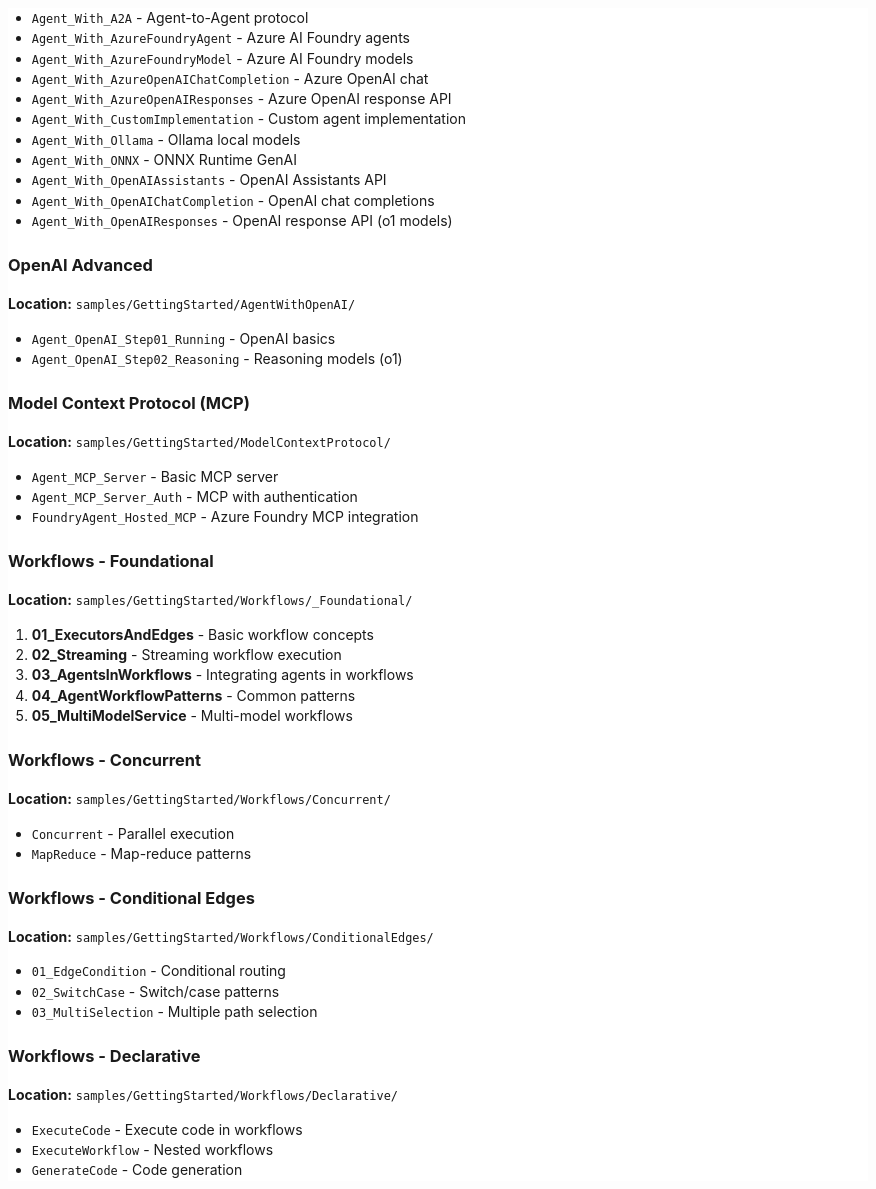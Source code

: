 - `Agent_With_A2A` - Agent-to-Agent protocol
- `Agent_With_AzureFoundryAgent` - Azure AI Foundry agents
- `Agent_With_AzureFoundryModel` - Azure AI Foundry models
- `Agent_With_AzureOpenAIChatCompletion` - Azure OpenAI chat
- `Agent_With_AzureOpenAIResponses` - Azure OpenAI response API
- `Agent_With_CustomImplementation` - Custom agent implementation
- `Agent_With_Ollama` - Ollama local models
- `Agent_With_ONNX` - ONNX Runtime GenAI
- `Agent_With_OpenAIAssistants` - OpenAI Assistants API
- `Agent_With_OpenAIChatCompletion` - OpenAI chat completions
- `Agent_With_OpenAIResponses` - OpenAI response API (o1 models)

### OpenAI Advanced
**Location:** `samples/GettingStarted/AgentWithOpenAI/`

- `Agent_OpenAI_Step01_Running` - OpenAI basics
- `Agent_OpenAI_Step02_Reasoning` - Reasoning models (o1)

### Model Context Protocol (MCP)
**Location:** `samples/GettingStarted/ModelContextProtocol/`

- `Agent_MCP_Server` - Basic MCP server
- `Agent_MCP_Server_Auth` - MCP with authentication
- `FoundryAgent_Hosted_MCP` - Azure Foundry MCP integration

### Workflows - Foundational
**Location:** `samples/GettingStarted/Workflows/_Foundational/`

1. **01_ExecutorsAndEdges** - Basic workflow concepts
2. **02_Streaming** - Streaming workflow execution
3. **03_AgentsInWorkflows** - Integrating agents in workflows
4. **04_AgentWorkflowPatterns** - Common patterns
5. **05_MultiModelService** - Multi-model workflows

### Workflows - Concurrent
**Location:** `samples/GettingStarted/Workflows/Concurrent/`

- `Concurrent` - Parallel execution
- `MapReduce` - Map-reduce patterns

### Workflows - Conditional Edges
**Location:** `samples/GettingStarted/Workflows/ConditionalEdges/`

- `01_EdgeCondition` - Conditional routing
- `02_SwitchCase` - Switch/case patterns
- `03_MultiSelection` - Multiple path selection

### Workflows - Declarative
**Location:** `samples/GettingStarted/Workflows/Declarative/`

- `ExecuteCode` - Execute code in workflows
- `ExecuteWorkflow` - Nested workflows
- `GenerateCode` - Code generation
